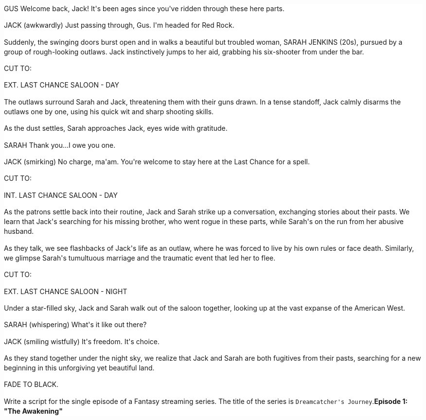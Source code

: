 GUS
Welcome back, Jack! It's been ages since you've ridden through these here parts.

JACK
(awkwardly)
Just passing through, Gus. I'm headed for Red Rock.

Suddenly, the swinging doors burst open and in walks a beautiful but troubled woman, SARAH JENKINS (20s), pursued by a group of rough-looking outlaws. Jack instinctively jumps to her aid, grabbing his six-shooter from under the bar.

CUT TO:

EXT. LAST CHANCE SALOON - DAY

The outlaws surround Sarah and Jack, threatening them with their guns drawn. In a tense standoff, Jack calmly disarms the outlaws one by one, using his quick wit and sharp shooting skills.

As the dust settles, Sarah approaches Jack, eyes wide with gratitude.

SARAH
Thank you...I owe you one.

JACK
(smirking)
No charge, ma'am. You're welcome to stay here at the Last Chance for a spell.

CUT TO:

INT. LAST CHANCE SALOON - DAY

As the patrons settle back into their routine, Jack and Sarah strike up a conversation, exchanging stories about their pasts. We learn that Jack's searching for his missing brother, who went rogue in these parts, while Sarah's on the run from her abusive husband.

As they talk, we see flashbacks of Jack's life as an outlaw, where he was forced to live by his own rules or face death. Similarly, we glimpse Sarah's tumultuous marriage and the traumatic event that led her to flee.

CUT TO:

EXT. LAST CHANCE SALOON - NIGHT

Under a star-filled sky, Jack and Sarah walk out of the saloon together, looking up at the vast expanse of the American West.

SARAH
(whispering)
What's it like out there?

JACK
(smiling wistfully)
It's freedom. It's choice.

As they stand together under the night sky, we realize that Jack and Sarah are both fugitives from their pasts, searching for a new beginning in this unforgiving yet beautiful land.

FADE TO BLACK.<end>

Write a script for the single episode of a Fantasy streaming series. The title of the series is `Dreamcatcher's Journey`.<start>**Episode 1: "The Awakening"**
